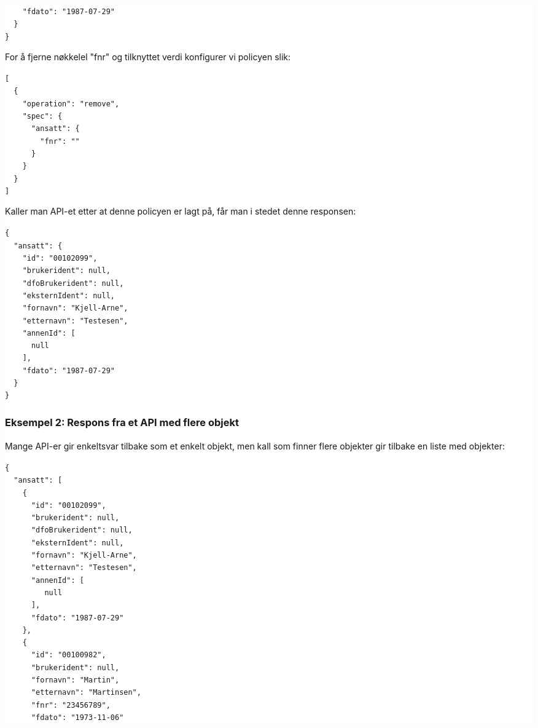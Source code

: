 ```Text
    "fdato": "1987-07-29"
  }
}
```

For å fjerne nøkkelel "fnr" og tilknyttet verdi konfigurer vi policyen slik:

```Text
[
  {
    "operation": "remove",
    "spec": {
      "ansatt": {
        "fnr": ""
      }
    }
  }
]
```

Kaller man API-et etter at denne policyen er lagt på, får man i stedet denne responsen:

```Text
{
  "ansatt": {
    "id": "00102099",
    "brukerident": null,
    "dfoBrukerident": null,
    "eksternIdent": null,
    "fornavn": "Kjell-Arne",
    "etternavn": "Testesen",
    "annenId": [
      null
    ],
    "fdato": "1987-07-29"
  }
}
```

### Eksempel 2: Respons fra et API med flere objekt

Mange API-er gir enkeltsvar tilbake som et enkelt objekt, men kall som finner flere objekter gir tilbake en liste med objekter:

```Text
{
  "ansatt": [
    {
      "id": "00102099",
      "brukerident": null,
      "dfoBrukerident": null,
      "eksternIdent": null,
      "fornavn": "Kjell-Arne",
      "etternavn": "Testesen",
      "annenId": [
         null
      ],
      "fdato": "1987-07-29"
    },
    {
      "id": "00100982",
      "brukerident": null,
      "fornavn": "Martin",
      "etternavn": "Martinsen",
      "fnr": "23456789",
      "fdato": "1973-11-06"
```